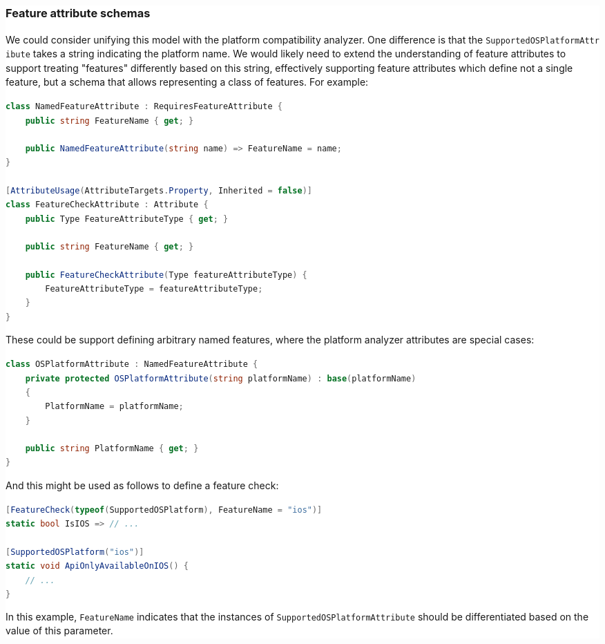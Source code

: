 ### Feature attribute schemas

  We could consider unifying this model with the platform compatibility analyzer. One difference is that the `SupportedOSPlatformAttribute` takes a string indicating the platform name. We would likely need to extend the understanding of feature attributes to support treating "features" differently based on this string, effectively supporting feature attributes which define not a single feature, but a schema that allows representing a class of features. For example:

  ```csharp
  class NamedFeatureAttribute : RequiresFeatureAttribute {
      public string FeatureName { get; }

      public NamedFeatureAttribute(string name) => FeatureName = name;
  }

  [AttributeUsage(AttributeTargets.Property, Inherited = false)]
  class FeatureCheckAttribute : Attribute {
      public Type FeatureAttributeType { get; }

      public string FeatureName { get; }

      public FeatureCheckAttribute(Type featureAttributeType) {
          FeatureAttributeType = featureAttributeType;
      }
  }
  ```

  These could be support defining arbitrary named features, where the platform analyzer attributes are special cases:

  ```csharp
  class OSPlatformAttribute : NamedFeatureAttribute {
      private protected OSPlatformAttribute(string platformName) : base(platformName)
      {
          PlatformName = platformName;
      }

      public string PlatformName { get; }
  }
  ```

  And this might be used as follows to define a feature check:

  ```csharp
  [FeatureCheck(typeof(SupportedOSPlatform), FeatureName = "ios")]
  static bool IsIOS => // ...

  [SupportedOSPlatform("ios")]
  static void ApiOnlyAvailableOnIOS() {
      // ...
  }
  ```

  In this example, `FeatureName` indicates that the instances of `SupportedOSPlatformAttribute` should be differentiated based on the value of this parameter.
